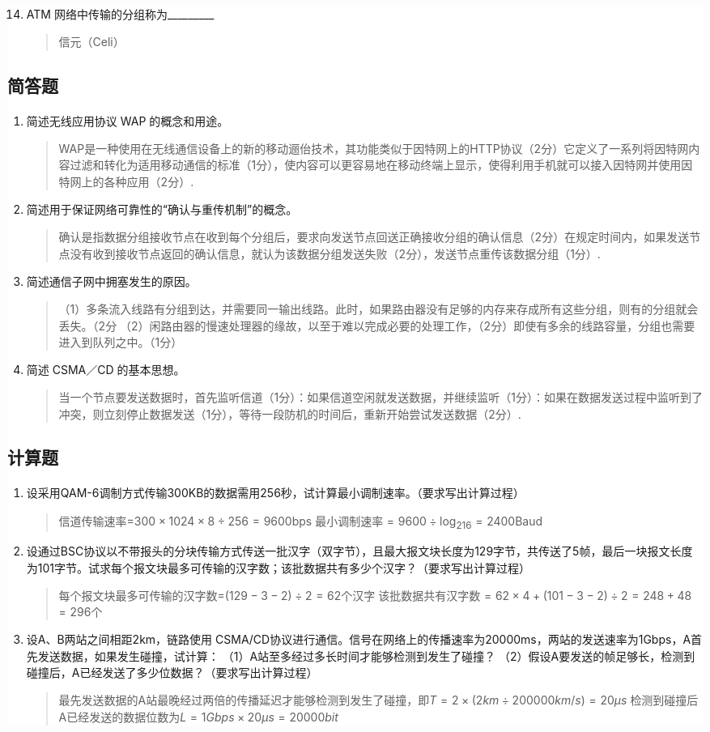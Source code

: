 14. ATM 网络中传输的分组称为\_\_\_\_\_\_\_\_\_

    > 信元（Celi）



## 简答题

1. 简述无线应用协议 WAP 的概念和用途。

   > WAP是一种使用在无线通信设备上的新的移动逦佁技术，其功能类似于因特网上的HTTP协议（2分）它定义了一系列将因特网内容过滤和转化为适用移动通信的标准（1分），使内容可以更容易地在移动终端上显示，使得利用手机就可以接入因特网并使用因特网上的各种应用（2分）.

2. 简述用于保证网络可靠性的“确认与重传机制”的概念。

   > 确认是指数据分组接收节点在收到每个分组后，要求向发送节点回送正确接收分组的确认信息（2分）在规定时间内，如果发送节点没有收到接收节点返回的确认信息，就认为该数据分组发送失败（2分），发送节点重传该数据分组（1分）.

3. 简述通信子网中拥塞发生的原因。

   > （1）多条流入线路有分组到达，并需要同一输出线路。此时，如果路由器没有足够的内存来存成所有这些分组，则有的分组就会丢失。（2分
   > （2）闲路由器的慢速处理器的缘故，以至于难以完成必要的处理工作，（2分）即使有多余的线路容量，分组也需要进入到队列之中。（1分）

4. 简述 CSMA／CD 的基本思想。

   > 当一个节点要发送数据时，首先监听信道（1分）：如果信道空闲就发送数据，并继续监听（1分）：如果在数据发送过程中监听到了冲突，则立刻停止数据发送（1分），等待一段防机的时间后，重新开始尝试发送数据（2分）.

## 计算题

1. 设采用QAM-6调制方式传输300KB的数据需用256秒，试计算最小调制速率。（要求写出计算过程）

   > 信道传输速率=$300 \times 1024 \times 8 \div 256=9600$bps
   > 最小调制速率$=9600\div \log_216=2400$Baud

2. 设通过BSC协议以不带报头的分块传输方式传送一批汉字（双字节），且最大报文块长度为129字节，共传送了5帧，最后一块报文长度为101字节。试求每个报文块最多可传输的汉字数；该批数据共有多少个汉字？（要求写出计算过程）

   > 每个报文块最多可传输的汉字数=$(129-3-2)\div2=62$个汉字
   > 该批数据共有汉字数$=62\times4+(101-3-2)\div2=248+48=296$个

3. 设A、B两站之间相距2km，链路使用 CSMA/CD协议进行通信。信号在网络上的传播速率为20000ms，两站的发送速率为1Gbps，A首先发送数据，如果发生碰撞，试计算：
   （1）A站至多经过多长时间才能够检测到发生了碰撞？
   （2）假设A要发送的帧足够长，检测到碰撞后，A已经发送了多少位数据？（要求写出计算过程）

   > 最先发送数据的A站最晚经过两倍的传播延迟才能够检测到发生了碰撞，即$T=2\times(2km\div200000km/s)=20\mu s$
   > 检测到碰撞后A已经发送的数据位数为$L=1Gbps \times 20\mu s=20000bit$

